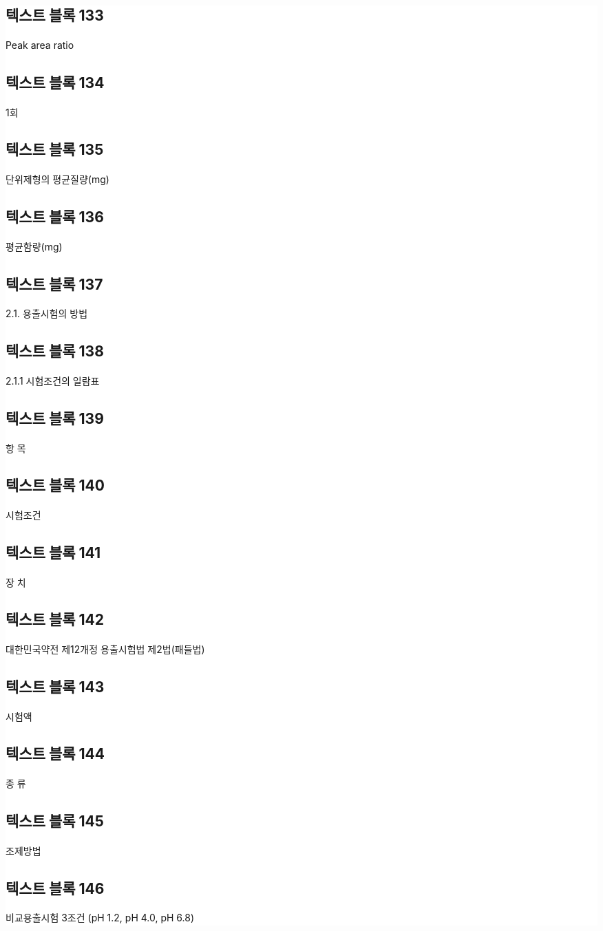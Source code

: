 ## 텍스트 블록 133
Peak area ratio

## 텍스트 블록 134
1회

## 텍스트 블록 135
단위제형의 평균질량(mg)

## 텍스트 블록 136
평균함량(mg)

## 텍스트 블록 137
2.1. 용출시험의 방법

## 텍스트 블록 138
2.1.1 시험조건의 일람표

## 텍스트 블록 139
항 목

## 텍스트 블록 140
시험조건

## 텍스트 블록 141
장 치

## 텍스트 블록 142
대한민국약전 제12개정 용출시험법 제2법(패들법)

## 텍스트 블록 143
시험액

## 텍스트 블록 144
종 류

## 텍스트 블록 145
조제방법

## 텍스트 블록 146
비교용출시험 3조건 (pH 1.2, pH 4.0, pH 6.8)
